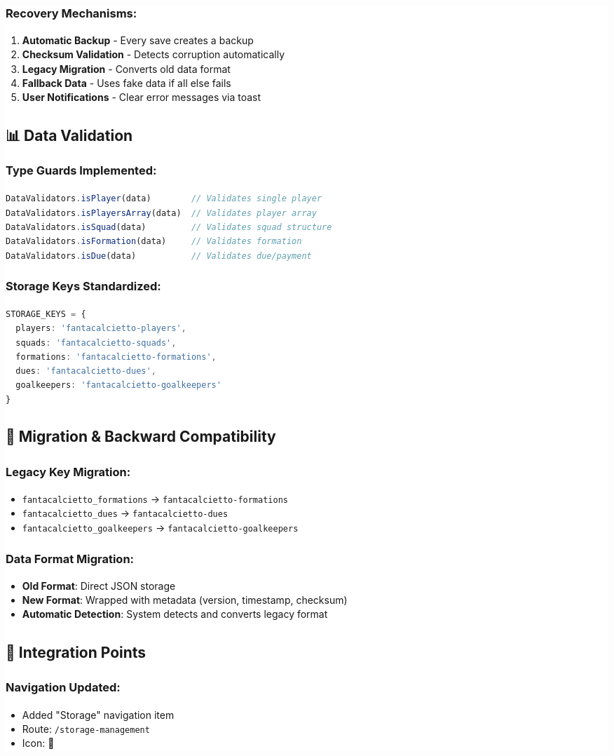 ### Recovery Mechanisms:
1. **Automatic Backup** - Every save creates a backup
2. **Checksum Validation** - Detects corruption automatically
3. **Legacy Migration** - Converts old data format
4. **Fallback Data** - Uses fake data if all else fails
5. **User Notifications** - Clear error messages via toast

## 📊 Data Validation

### Type Guards Implemented:
```typescript
DataValidators.isPlayer(data)        // Validates single player
DataValidators.isPlayersArray(data)  // Validates player array
DataValidators.isSquad(data)         // Validates squad structure
DataValidators.isFormation(data)     // Validates formation
DataValidators.isDue(data)           // Validates due/payment
```

### Storage Keys Standardized:
```typescript
STORAGE_KEYS = {
  players: 'fantacalcietto-players',
  squads: 'fantacalcietto-squads', 
  formations: 'fantacalcietto-formations',
  dues: 'fantacalcietto-dues',
  goalkeepers: 'fantacalcietto-goalkeepers'
}
```

## 🔄 Migration & Backward Compatibility

### Legacy Key Migration:
- `fantacalcietto_formations` → `fantacalcietto-formations`
- `fantacalcietto_dues` → `fantacalcietto-dues`
- `fantacalcietto_goalkeepers` → `fantacalcietto-goalkeepers`

### Data Format Migration:
- **Old Format**: Direct JSON storage
- **New Format**: Wrapped with metadata (version, timestamp, checksum)
- **Automatic Detection**: System detects and converts legacy format

## 🚀 Integration Points

### Navigation Updated:
- Added "Storage" navigation item
- Route: `/storage-management`
- Icon: 🔧
